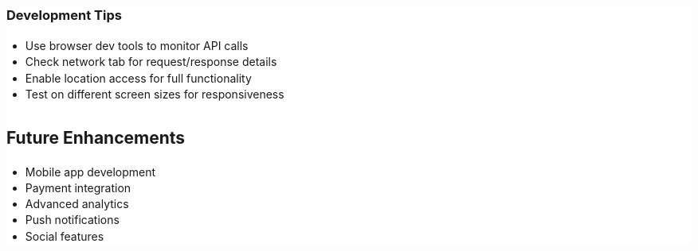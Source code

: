 ### Development Tips
- Use browser dev tools to monitor API calls
- Check network tab for request/response details
- Enable location access for full functionality
- Test on different screen sizes for responsiveness

## Future Enhancements
- Mobile app development
- Payment integration
- Advanced analytics
- Push notifications
- Social features